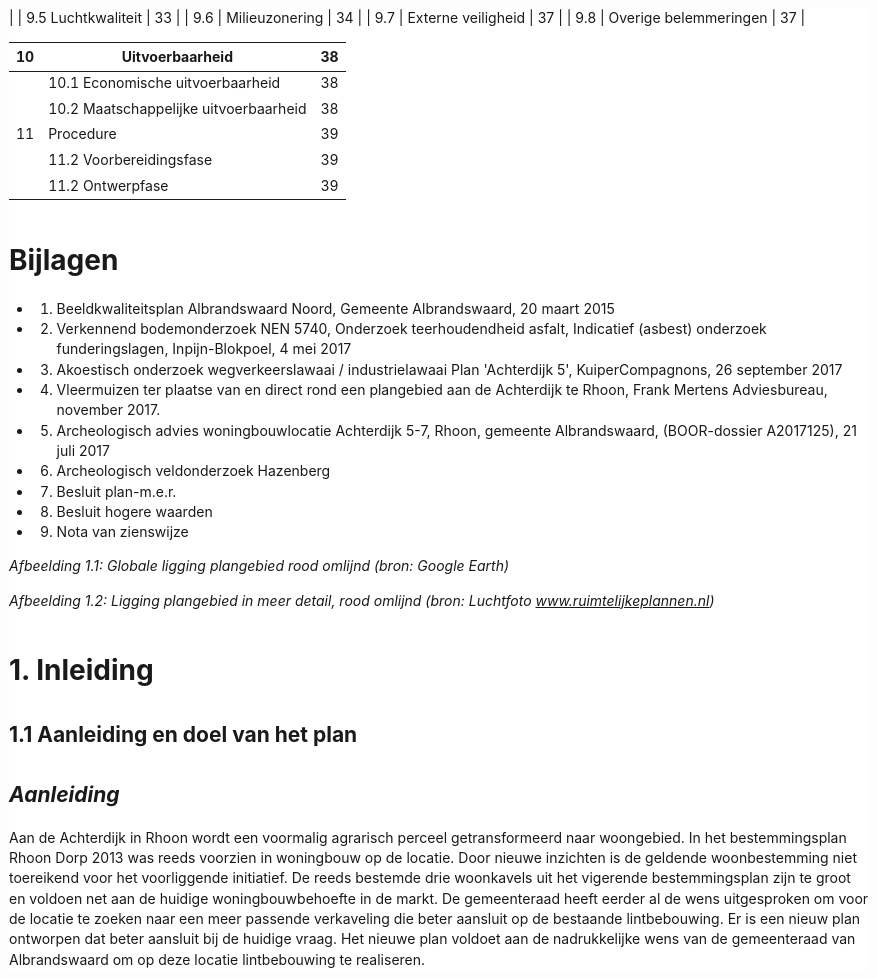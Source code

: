 |     | 9.5 Luchtkwaliteit               | 33 |
| 9.6 | Milieuzonering                   | 34 |
| 9.7 | Externe veiligheid               | 37 |
| 9.8 | Overige belemmeringen            | 37 |

| 10 | Uitvoerbaarheid                       | 38 |
|----|---------------------------------------|----|
|    | 10.1 Economische uitvoerbaarheid      | 38 |
|    | 10.2 Maatschappelijke uitvoerbaarheid | 38 |
| 11 | Procedure                             | 39 |
|    | 11.2 Voorbereidingsfase               | 39 |
|    | 11.2 Ontwerpfase                      | 39 |

# **Bijlagen**

- 1. Beeldkwaliteitsplan Albrandswaard Noord, Gemeente Albrandswaard, 20 maart 2015
- 2. Verkennend bodemonderzoek NEN 5740, Onderzoek teerhoudendheid asfalt, Indicatief (asbest) onderzoek funderingslagen, Inpijn-Blokpoel, 4 mei 2017
- 3. Akoestisch onderzoek wegverkeerslawaai / industrielawaai Plan 'Achterdijk 5', KuiperCompagnons, 26 september 2017
- 4. Vleermuizen ter plaatse van en direct rond een plangebied aan de Achterdijk te Rhoon, Frank Mertens Adviesbureau, november 2017.
- 5. Archeologisch advies woningbouwlocatie Achterdijk 5-7, Rhoon, gemeente Albrandswaard, (BOOR-dossier A2017125), 21 juli 2017
- 6. Archeologisch veldonderzoek Hazenberg
- 7. Besluit plan-m.e.r.

- 8. Besluit hogere waarden
- 9. Nota van zienswijze

*Afbeelding 1.1: Globale ligging plangebied rood omlijnd (bron: Google Earth)* 

*Afbeelding 1.2: Ligging plangebied in meer detail, rood omlijnd (bron: Luchtfoto www.ruimtelijkeplannen.nl)* 

# **1. Inleiding**

## **1.1 Aanleiding en doel van het plan**

## *Aanleiding*

Aan de Achterdijk in Rhoon wordt een voormalig agrarisch perceel getransformeerd naar woongebied. In het bestemmingsplan Rhoon Dorp 2013 was reeds voorzien in woningbouw op de locatie. Door nieuwe inzichten is de geldende woonbestemming niet toereikend voor het voorliggende initiatief. De reeds bestemde drie woonkavels uit het vigerende bestemmingsplan zijn te groot en voldoen net aan de huidige woningbouwbehoefte in de markt. De gemeenteraad heeft eerder al de wens uitgesproken om voor de locatie te zoeken naar een meer passende verkaveling die beter aansluit op de bestaande lintbebouwing. Er is een nieuw plan ontworpen dat beter aansluit bij de huidige vraag. Het nieuwe plan voldoet aan de nadrukkelijke wens van de gemeenteraad van Albrandswaard om op deze locatie lintbebouwing te realiseren.
